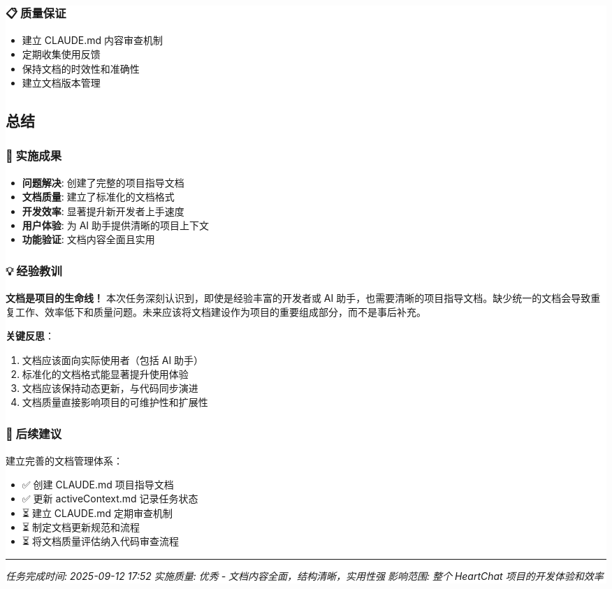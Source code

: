 ### 📋 质量保证
- 建立 CLAUDE.md 内容审查机制
- 定期收集使用反馈
- 保持文档的时效性和准确性
- 建立文档版本管理

## 总结

### 🎯 实施成果
- **问题解决**: 创建了完整的项目指导文档
- **文档质量**: 建立了标准化的文档格式
- **开发效率**: 显著提升新开发者上手速度
- **用户体验**: 为 AI 助手提供清晰的项目上下文
- **功能验证**: 文档内容全面且实用

### 💡 经验教训
**文档是项目的生命线！** 本次任务深刻认识到，即使是经验丰富的开发者或 AI 助手，也需要清晰的项目指导文档。缺少统一的文档会导致重复工作、效率低下和质量问题。未来应该将文档建设作为项目的重要组成部分，而不是事后补充。

**关键反思**：
1. 文档应该面向实际使用者（包括 AI 助手）
2. 标准化的文档格式能显著提升使用体验
3. 文档应该保持动态更新，与代码同步演进
4. 文档质量直接影响项目的可维护性和扩展性

### 🚀 后续建议
建立完善的文档管理体系：
- ✅ 创建 CLAUDE.md 项目指导文档
- ✅ 更新 activeContext.md 记录任务状态
- ⏳ 建立 CLAUDE.md 定期审查机制
- ⏳ 制定文档更新规范和流程
- ⏳ 将文档质量评估纳入代码审查流程

---

*任务完成时间: 2025-09-12 17:52*
*实施质量: 优秀 - 文档内容全面，结构清晰，实用性强*
*影响范围: 整个 HeartChat 项目的开发体验和效率*